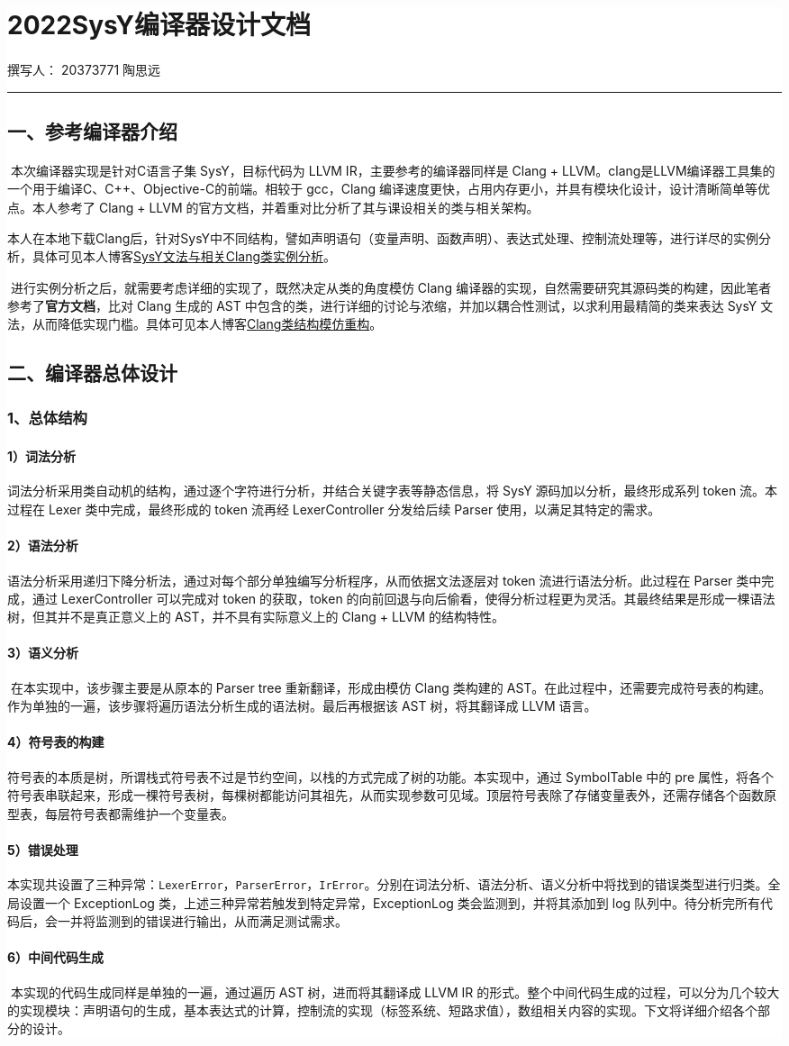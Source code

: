 # 2022SysY编译器设计文档

撰写人： 20373771 陶思远

---

## 一、参考编译器介绍

​		本次编译器实现是针对C语言子集 SysY，目标代码为 LLVM IR，主要参考的编译器同样是 Clang + LLVM。clang是LLVM编译器工具集的一个用于编译C、C++、Objective-C的前端。相较于 gcc，Clang 编译速度更快，占用内存更小，并具有模块化设计，设计清晰简单等优点。本人参考了 Clang + LLVM 的官方文档，并着重对比分析了其与课设相关的类与相关架构。

​		本人在本地下载Clang后，针对SysY中不同结构，譬如声明语句（变量声明、函数声明）、表达式处理、控制流处理等，进行详尽的实例分析，具体可见本人博客[SysY文法与相关Clang类实例分析](https://blog.csdn.net/apple_52057430/article/details/128432555?spm=1001.2014.3001.5502)。

​		进行实例分析之后，就需要考虑详细的实现了，既然决定从类的角度模仿 Clang 编译器的实现，自然需要研究其源码类的构建，因此笔者参考了**官方文档**，比对 Clang 生成的 AST 中包含的类，进行详细的讨论与浓缩，并加以耦合性测试，以求利用最精简的类来表达 SysY 文法，从而降低实现门槛。具体可见本人博客[Clang类结构模仿重构](https://blog.csdn.net/apple_52057430/article/details/128432575?spm=1001.2014.3001.5502)。

## 二、编译器总体设计

### 1、总体结构

#### 1）词法分析

​		词法分析采用类自动机的结构，通过逐个字符进行分析，并结合关键字表等静态信息，将 SysY 源码加以分析，最终形成系列 token 流。本过程在 Lexer 类中完成，最终形成的 token 流再经 LexerController 分发给后续 Parser 使用，以满足其特定的需求。

#### 2）语法分析

​		语法分析采用递归下降分析法，通过对每个部分单独编写分析程序，从而依据文法逐层对 token 流进行语法分析。此过程在 Parser 类中完成，通过 LexerController 可以完成对 token 的获取，token 的向前回退与向后偷看，使得分析过程更为灵活。其最终结果是形成一棵语法树，但其并不是真正意义上的 AST，并不具有实际意义上的 Clang + LLVM 的结构特性。

#### 3）语义分析

​		在本实现中，该步骤主要是从原本的 Parser tree 重新翻译，形成由模仿 Clang 类构建的 AST。在此过程中，还需要完成符号表的构建。作为单独的一遍，该步骤将遍历语法分析生成的语法树。最后再根据该 AST 树，将其翻译成 LLVM 语言。

#### 4）符号表的构建

符号表的本质是树，所谓栈式符号表不过是节约空间，以栈的方式完成了树的功能。本实现中，通过 SymbolTable 中的 pre 属性，将各个符号表串联起来，形成一棵符号表树，每棵树都能访问其祖先，从而实现参数可见域。顶层符号表除了存储变量表外，还需存储各个函数原型表，每层符号表都需维护一个变量表。

#### 5）错误处理

​		本实现共设置了三种异常：`LexerError`，`ParserError`，`IrError`。分别在词法分析、语法分析、语义分析中将找到的错误类型进行归类。全局设置一个 ExceptionLog 类，上述三种异常若触发到特定异常，ExceptionLog 类会监测到，并将其添加到 log 队列中。待分析完所有代码后，会一并将监测到的错误进行输出，从而满足测试需求。

#### 6）中间代码生成

​		本实现的代码生成同样是单独的一遍，通过遍历 AST 树，进而将其翻译成 LLVM IR 的形式。整个中间代码生成的过程，可以分为几个较大的实现模块：声明语句的生成，基本表达式的计算，控制流的实现（标签系统、短路求值），数组相关内容的实现。下文将详细介绍各个部分的设计。
